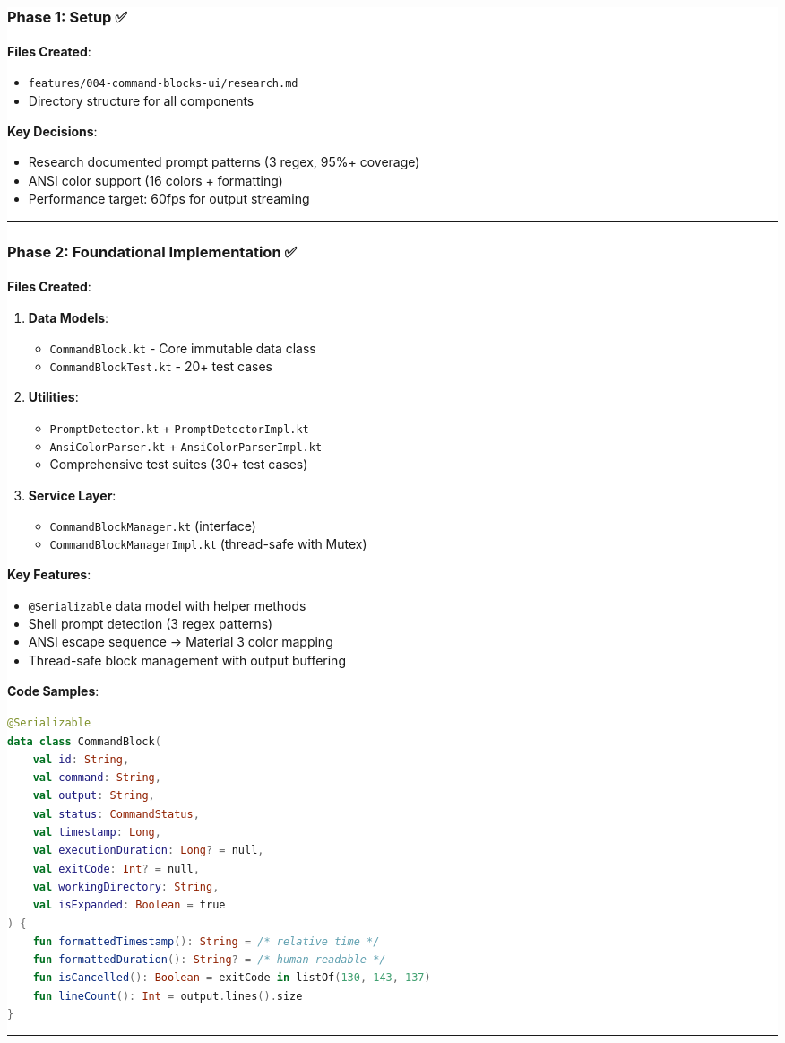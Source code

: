### Phase 1: Setup ✅

**Files Created**:
- `features/004-command-blocks-ui/research.md`
- Directory structure for all components

**Key Decisions**:
- Research documented prompt patterns (3 regex, 95%+ coverage)
- ANSI color support (16 colors + formatting)
- Performance target: 60fps for output streaming

---

### Phase 2: Foundational Implementation ✅

**Files Created**:
1. **Data Models**:
   - `CommandBlock.kt` - Core immutable data class
   - `CommandBlockTest.kt` - 20+ test cases

2. **Utilities**:
   - `PromptDetector.kt` + `PromptDetectorImpl.kt`
   - `AnsiColorParser.kt` + `AnsiColorParserImpl.kt`
   - Comprehensive test suites (30+ test cases)

3. **Service Layer**:
   - `CommandBlockManager.kt` (interface)
   - `CommandBlockManagerImpl.kt` (thread-safe with Mutex)

**Key Features**:
- `@Serializable` data model with helper methods
- Shell prompt detection (3 regex patterns)
- ANSI escape sequence → Material 3 color mapping
- Thread-safe block management with output buffering

**Code Samples**:

```kotlin
@Serializable
data class CommandBlock(
    val id: String,
    val command: String,
    val output: String,
    val status: CommandStatus,
    val timestamp: Long,
    val executionDuration: Long? = null,
    val exitCode: Int? = null,
    val workingDirectory: String,
    val isExpanded: Boolean = true
) {
    fun formattedTimestamp(): String = /* relative time */
    fun formattedDuration(): String? = /* human readable */
    fun isCancelled(): Boolean = exitCode in listOf(130, 143, 137)
    fun lineCount(): Int = output.lines().size
}
```

---